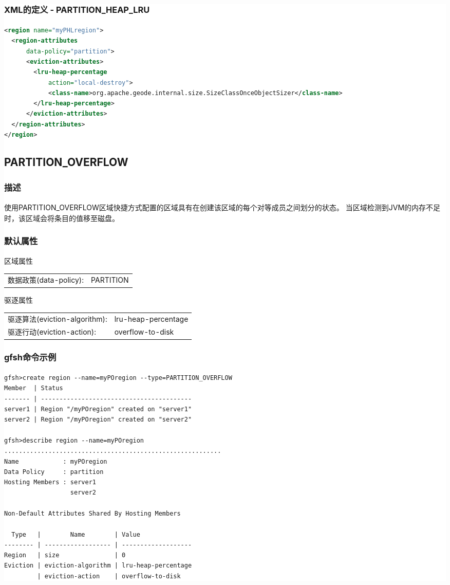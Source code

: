 ### XML的定义 - PARTITION_HEAP_LRU

```xml
<region name="myPHLregion">
  <region-attributes 
      data-policy="partition">
      <eviction-attributes>
        <lru-heap-percentage 
            action="local-destroy">
            <class-name>org.apache.geode.internal.size.SizeClassOnceObjectSizer</class-name>
        </lru-heap-percentage>
      </eviction-attributes>
  </region-attributes>
</region>
```

## PARTITION_OVERFLOW

### 描述

使用PARTITION_OVERFLOW区域快捷方式配置的区域具有在创建该区域的每个对等成员之间划分的状态。 当区域检测到JVM的内存不足时，该区域会将条目的值移至磁盘。

### 默认属性

区域属性

|              |           |
| :----------- | :-------- |
| 数据政策(data-policy): | PARTITION |

驱逐属性

|                     |                     |
| :------------------ | :------------------ |
| 驱逐算法(eviction-algorithm): | lru-heap-percentage |
| 驱逐行动(eviction-action):    | overflow-to-disk    |

### gfsh命令示例

```
gfsh>create region --name=myPOregion --type=PARTITION_OVERFLOW
Member  | Status
------- | -----------------------------------------
server1 | Region "/myPOregion" created on "server1"
server2 | Region "/myPOregion" created on "server2"

gfsh>describe region --name=myPOregion
...........................................................
Name            : myPOregion
Data Policy     : partition
Hosting Members : server1
                  server2

Non-Default Attributes Shared By Hosting Members  

  Type   |        Name        | Value
-------- | ------------------ | -------------------
Region   | size               | 0
Eviction | eviction-algorithm | lru-heap-percentage
         | eviction-action    | overflow-to-disk
```
